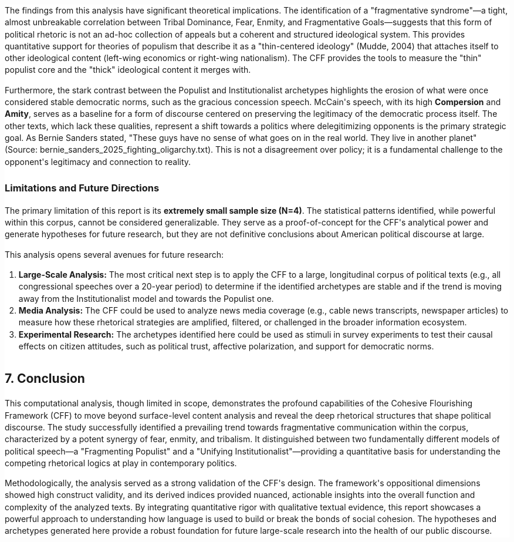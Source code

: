 The findings from this analysis have significant theoretical implications. The identification of a "fragmentative syndrome"—a tight, almost unbreakable correlation between Tribal Dominance, Fear, Enmity, and Fragmentative Goals—suggests that this form of political rhetoric is not an ad-hoc collection of appeals but a coherent and structured ideological system. This provides quantitative support for theories of populism that describe it as a "thin-centered ideology" (Mudde, 2004) that attaches itself to other ideological content (left-wing economics or right-wing nationalism). The CFF provides the tools to measure the "thin" populist core and the "thick" ideological content it merges with.

Furthermore, the stark contrast between the Populist and Institutionalist archetypes highlights the erosion of what were once considered stable democratic norms, such as the gracious concession speech. McCain's speech, with its high **Compersion** and **Amity**, serves as a baseline for a form of discourse centered on preserving the legitimacy of the democratic process itself. The other texts, which lack these qualities, represent a shift towards a politics where delegitimizing opponents is the primary strategic goal. As Bernie Sanders stated, "These guys have no sense of what goes on in the real world. They live in another planet" (Source: bernie_sanders_2025_fighting_oligarchy.txt). This is not a disagreement over policy; it is a fundamental challenge to the opponent's legitimacy and connection to reality.

### Limitations and Future Directions

The primary limitation of this report is its **extremely small sample size (N=4)**. The statistical patterns identified, while powerful within this corpus, cannot be considered generalizable. They serve as a proof-of-concept for the CFF's analytical power and generate hypotheses for future research, but they are not definitive conclusions about American political discourse at large.

This analysis opens several avenues for future research:
1.  **Large-Scale Analysis:** The most critical next step is to apply the CFF to a large, longitudinal corpus of political texts (e.g., all congressional speeches over a 20-year period) to determine if the identified archetypes are stable and if the trend is moving away from the Institutionalist model and towards the Populist one.
2.  **Media Analysis:** The CFF could be used to analyze news media coverage (e.g., cable news transcripts, newspaper articles) to measure how these rhetorical strategies are amplified, filtered, or challenged in the broader information ecosystem.
3.  **Experimental Research:** The archetypes identified here could be used as stimuli in survey experiments to test their causal effects on citizen attitudes, such as political trust, affective polarization, and support for democratic norms.

## 7. Conclusion

This computational analysis, though limited in scope, demonstrates the profound capabilities of the Cohesive Flourishing Framework (CFF) to move beyond surface-level content analysis and reveal the deep rhetorical structures that shape political discourse. The study successfully identified a prevailing trend towards fragmentative communication within the corpus, characterized by a potent synergy of fear, enmity, and tribalism. It distinguished between two fundamentally different models of political speech—a "Fragmenting Populist" and a "Unifying Institutionalist"—providing a quantitative basis for understanding the competing rhetorical logics at play in contemporary politics.

Methodologically, the analysis served as a strong validation of the CFF's design. The framework's oppositional dimensions showed high construct validity, and its derived indices provided nuanced, actionable insights into the overall function and complexity of the analyzed texts. By integrating quantitative rigor with qualitative textual evidence, this report showcases a powerful approach to understanding how language is used to build or break the bonds of social cohesion. The hypotheses and archetypes generated here provide a robust foundation for future large-scale research into the health of our public discourse.
